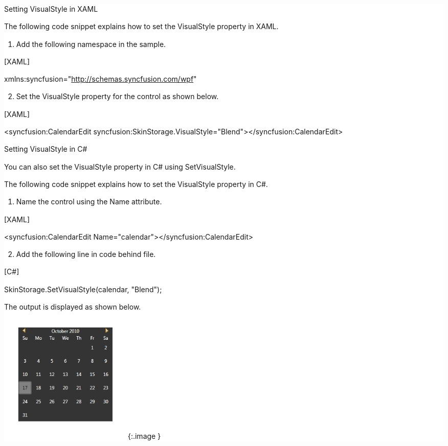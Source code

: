 
Setting VisualStyle in XAML

The following code snippet explains how to set the VisualStyle property in XAML.

1. Add the following namespace in the sample.



[XAML]

xmlns:syncfusion="http://schemas.syncfusion.com/wpf"





2. Set the VisualStyle property for the control as shown below. 



[XAML]

&lt;syncfusion:CalendarEdit syncfusion:SkinStorage.VisualStyle="Blend"&gt;&lt;/syncfusion:CalendarEdit&gt;  



Setting VisualStyle in C#

You can also set the VisualStyle property in C# using SetVisualStyle.

The following code snippet explains how to set the VisualStyle property in C#.



1. Name the control using the Name attribute.



[XAML]

&lt;syncfusion:CalendarEdit Name="calendar"&gt;&lt;/syncfusion:CalendarEdit&gt; 



2. Add the following line in code behind file.



[C#]

SkinStorage.SetVisualStyle(calendar, "Blend");



The output is displayed as shown below.



![](Overview_images/Overview_img1.png)
{:.image }
